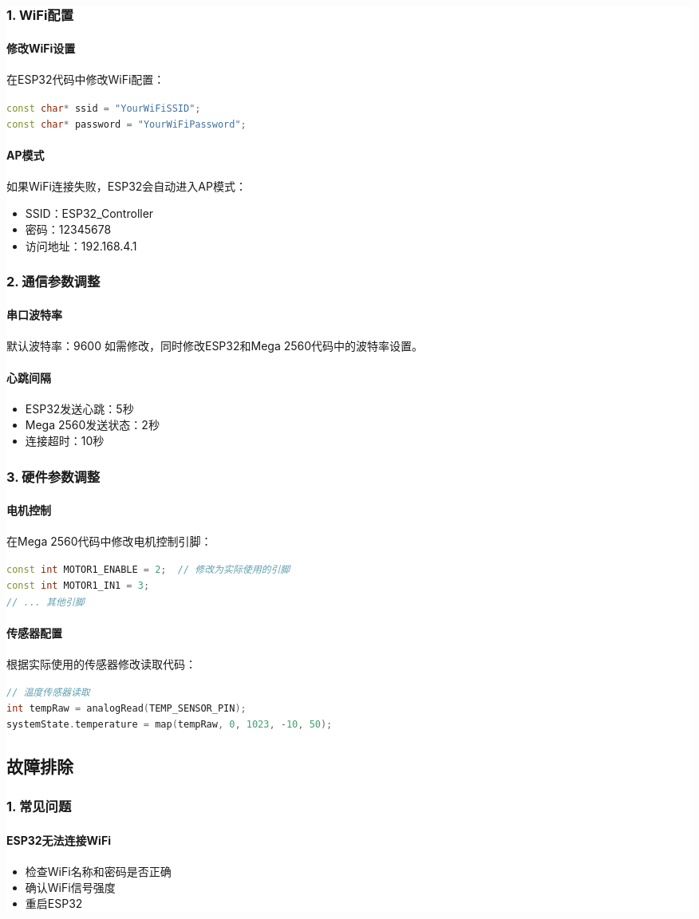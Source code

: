 ### 1. WiFi配置

#### 修改WiFi设置
在ESP32代码中修改WiFi配置：
```cpp
const char* ssid = "YourWiFiSSID";
const char* password = "YourWiFiPassword";
```

#### AP模式
如果WiFi连接失败，ESP32会自动进入AP模式：
- SSID：ESP32_Controller
- 密码：12345678
- 访问地址：192.168.4.1

### 2. 通信参数调整

#### 串口波特率
默认波特率：9600
如需修改，同时修改ESP32和Mega 2560代码中的波特率设置。

#### 心跳间隔
- ESP32发送心跳：5秒
- Mega 2560发送状态：2秒
- 连接超时：10秒

### 3. 硬件参数调整

#### 电机控制
在Mega 2560代码中修改电机控制引脚：
```cpp
const int MOTOR1_ENABLE = 2;  // 修改为实际使用的引脚
const int MOTOR1_IN1 = 3;
// ... 其他引脚
```

#### 传感器配置
根据实际使用的传感器修改读取代码：
```cpp
// 温度传感器读取
int tempRaw = analogRead(TEMP_SENSOR_PIN);
systemState.temperature = map(tempRaw, 0, 1023, -10, 50);
```

## 故障排除

### 1. 常见问题

#### ESP32无法连接WiFi
- 检查WiFi名称和密码是否正确
- 确认WiFi信号强度
- 重启ESP32
